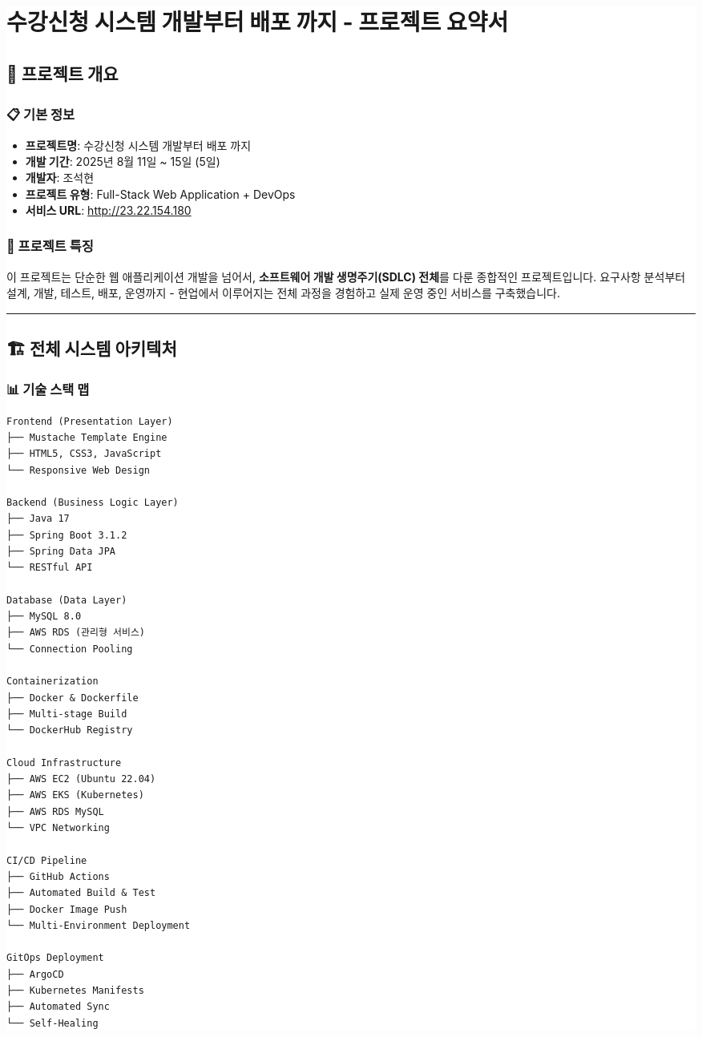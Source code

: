 # 수강신청 시스템 개발부터 배포 까지 - 프로젝트 요약서

## 🎯 프로젝트 개요

### 📋 기본 정보
- **프로젝트명**: 수강신청 시스템 개발부터 배포 까지
- **개발 기간**: 2025년 8월 11일 ~ 15일 (5일)
- **개발자**: 조석현
- **프로젝트 유형**: Full-Stack Web Application + DevOps
- **서비스 URL**: http://23.22.154.180

### 🌟 프로젝트 특징
이 프로젝트는 단순한 웹 애플리케이션 개발을 넘어서, **소프트웨어 개발 생명주기(SDLC) 전체**를 다룬 종합적인 프로젝트입니다. 요구사항 분석부터 설계, 개발, 테스트, 배포, 운영까지 - 현업에서 이루어지는 전체 과정을 경험하고 실제 운영 중인 서비스를 구축했습니다.

---

## 🏗️ 전체 시스템 아키텍처

### 📊 기술 스택 맵
```
Frontend (Presentation Layer)
├── Mustache Template Engine
├── HTML5, CSS3, JavaScript
└── Responsive Web Design

Backend (Business Logic Layer)  
├── Java 17
├── Spring Boot 3.1.2
├── Spring Data JPA
└── RESTful API

Database (Data Layer)
├── MySQL 8.0
├── AWS RDS (관리형 서비스)
└── Connection Pooling

Containerization
├── Docker & Dockerfile
├── Multi-stage Build
└── DockerHub Registry

Cloud Infrastructure  
├── AWS EC2 (Ubuntu 22.04)
├── AWS EKS (Kubernetes)
├── AWS RDS MySQL
└── VPC Networking

CI/CD Pipeline
├── GitHub Actions
├── Automated Build & Test
├── Docker Image Push
└── Multi-Environment Deployment

GitOps Deployment
├── ArgoCD
├── Kubernetes Manifests
├── Automated Sync
└── Self-Healing
```
